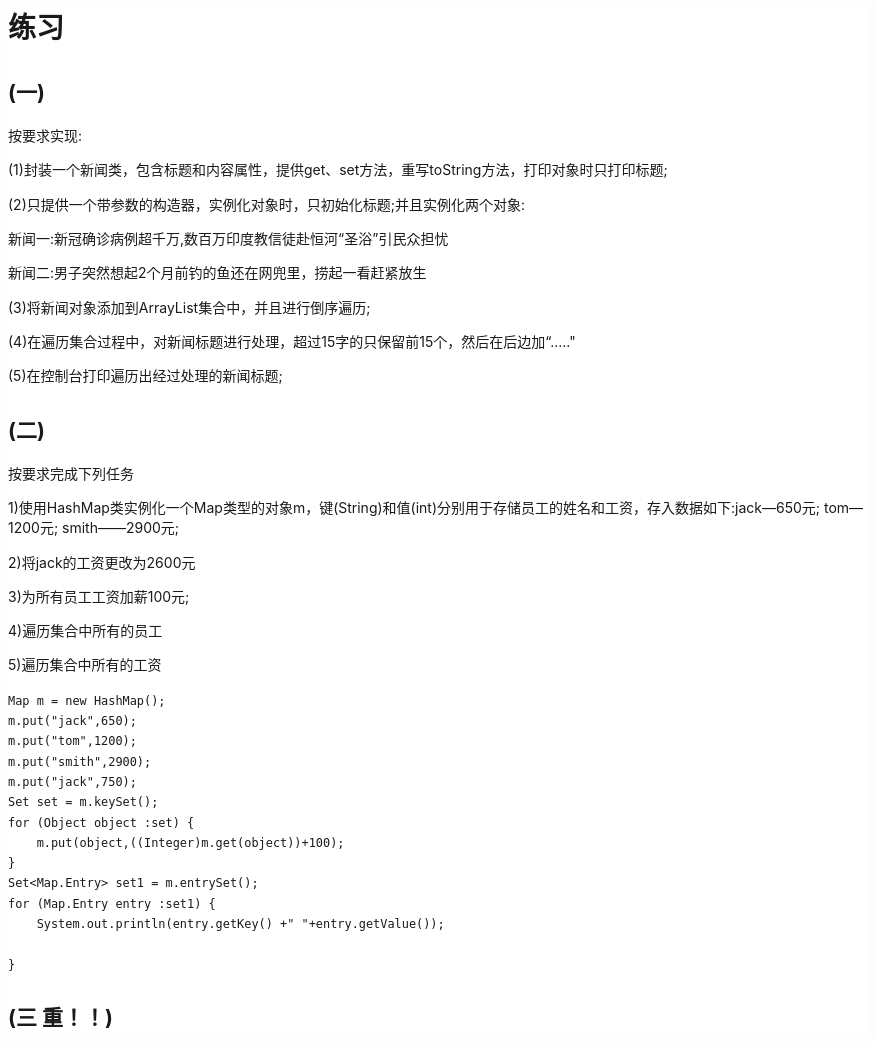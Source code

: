 

# 练习

## (一)

按要求实现:

(1)封装一个新闻类，包含标题和内容属性，提供get、set方法，重写toString方法，打印对象时只打印标题;

(2)只提供一个带参数的构造器，实例化对象时，只初始化标题;并且实例化两个对象:

新闻一:新冠确诊病例超千万,数百万印度教信徒赴恒河“圣浴”引民众担忧

新闻二:男子突然想起2个月前钓的鱼还在网兜里，捞起一看赶紧放生

(3)将新闻对象添加到ArrayList集合中，并且进行倒序遍历;

(4)在遍历集合过程中，对新闻标题进行处理，超过15字的只保留前15个，然后在后边加“.…."

(5)在控制台打印遍历出经过处理的新闻标题;

## (二)

按要求完成下列任务

1)使用HashMap类实例化一个Map类型的对象m，键(String)和值(int)分别用于存储员工的姓名和工资，存入数据如下:jack—650元; tom—1200元; smith——2900元;

2)将jack的工资更改为2600元

3)为所有员工工资加薪100元;

4)遍历集合中所有的员工

5)遍历集合中所有的工资

```
Map m = new HashMap();
m.put("jack",650);
m.put("tom",1200);
m.put("smith",2900);
m.put("jack",750);
Set set = m.keySet();
for (Object object :set) {
    m.put(object,((Integer)m.get(object))+100);
}
Set<Map.Entry> set1 = m.entrySet();
for (Map.Entry entry :set1) {
    System.out.println(entry.getKey() +" "+entry.getValue());

}
```

## (三	重！！)
